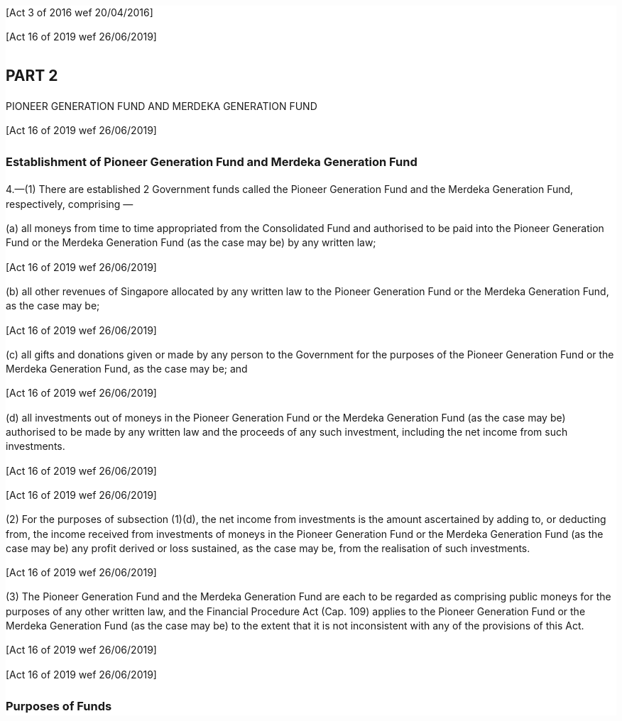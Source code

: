 [Act 3 of 2016 wef 20/04/2016]

[Act 16 of 2019 wef 26/06/2019]

## PART 2

PIONEER GENERATION FUND AND MERDEKA GENERATION FUND

[Act 16 of 2019 wef 26/06/2019]

### Establishment of Pioneer Generation Fund and Merdeka Generation Fund

4\.—(1) There are established 2 Government funds called the Pioneer Generation Fund and the Merdeka Generation Fund, respectively, comprising —

(a) all moneys from time to time appropriated from the Consolidated Fund and authorised to be paid into the Pioneer Generation Fund or the Merdeka Generation Fund (as the case may be) by any written law;

[Act 16 of 2019 wef 26/06/2019]

(b) all other revenues of Singapore allocated by any written law to the Pioneer Generation Fund or the Merdeka Generation Fund, as the case may be;

[Act 16 of 2019 wef 26/06/2019]

(c) all gifts and donations given or made by any person to the Government for the purposes of the Pioneer Generation Fund or the Merdeka Generation Fund, as the case may be; and

[Act 16 of 2019 wef 26/06/2019]

(d) all investments out of moneys in the Pioneer Generation Fund or the Merdeka Generation Fund (as the case may be) authorised to be made by any written law and the proceeds of any such investment, including the net income from such investments.

[Act 16 of 2019 wef 26/06/2019]

[Act 16 of 2019 wef 26/06/2019]

(2) For the purposes of subsection (1)(d), the net income from investments is the amount ascertained by adding to, or deducting from, the income received from investments of moneys in the Pioneer Generation Fund or the Merdeka Generation Fund (as the case may be) any profit derived or loss sustained, as the case may be, from the realisation of such investments.

[Act 16 of 2019 wef 26/06/2019]

(3) The Pioneer Generation Fund and the Merdeka Generation Fund are each to be regarded as comprising public moneys for the purposes of any other written law, and the Financial Procedure Act (Cap. 109) applies to the Pioneer Generation Fund or the Merdeka Generation Fund (as the case may be) to the extent that it is not inconsistent with any of the provisions of this Act.

[Act 16 of 2019 wef 26/06/2019]

[Act 16 of 2019 wef 26/06/2019]

### Purposes of Funds
